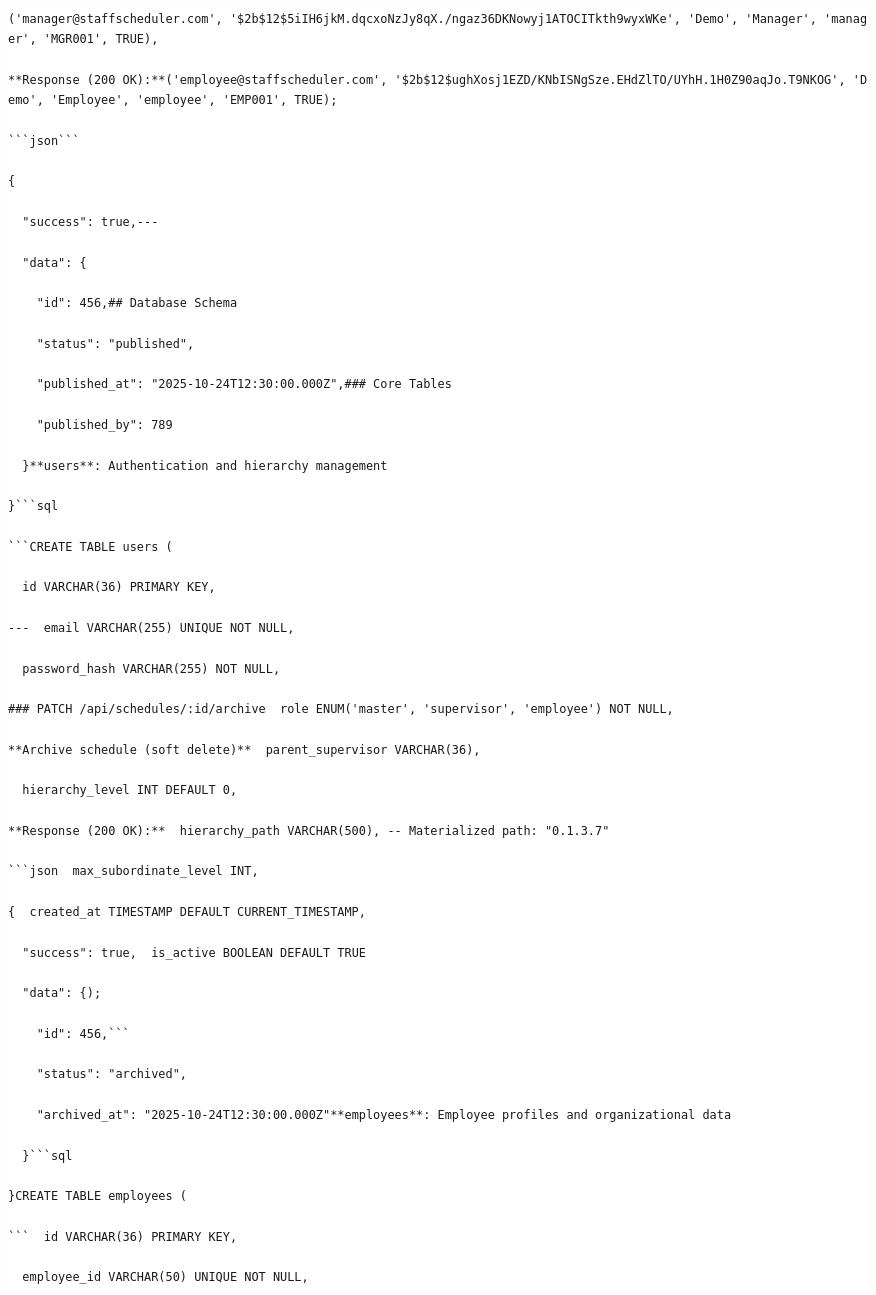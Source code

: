 ```jsonJWT_SECRET=your-256-bit-secret-key
('manager@staffscheduler.com', '$2b$12$5iIH6jkM.dqcxoNzJy8qX./ngaz36DKNowyj1ATOCITkth9wyxWKe', 'Demo', 'Manager', 'manager', 'MGR001', TRUE),

**Response (200 OK):**('employee@staffscheduler.com', '$2b$12$ughXosj1EZD/KNbISNgSze.EHdZlTO/UYhH.1H0Z90aqJo.T9NKOG', 'Demo', 'Employee', 'employee', 'EMP001', TRUE);

```json```

{

  "success": true,---

  "data": {

    "id": 456,## Database Schema

    "status": "published",

    "published_at": "2025-10-24T12:30:00.000Z",### Core Tables

    "published_by": 789

  }**users**: Authentication and hierarchy management

}```sql

```CREATE TABLE users (

  id VARCHAR(36) PRIMARY KEY,

---  email VARCHAR(255) UNIQUE NOT NULL,

  password_hash VARCHAR(255) NOT NULL,

### PATCH /api/schedules/:id/archive  role ENUM('master', 'supervisor', 'employee') NOT NULL,

**Archive schedule (soft delete)**  parent_supervisor VARCHAR(36),

  hierarchy_level INT DEFAULT 0,

**Response (200 OK):**  hierarchy_path VARCHAR(500), -- Materialized path: "0.1.3.7"

```json  max_subordinate_level INT,

{  created_at TIMESTAMP DEFAULT CURRENT_TIMESTAMP,

  "success": true,  is_active BOOLEAN DEFAULT TRUE

  "data": {);

    "id": 456,```

    "status": "archived",

    "archived_at": "2025-10-24T12:30:00.000Z"**employees**: Employee profiles and organizational data

  }```sql

}CREATE TABLE employees (

```  id VARCHAR(36) PRIMARY KEY,

  employee_id VARCHAR(50) UNIQUE NOT NULL,
```
